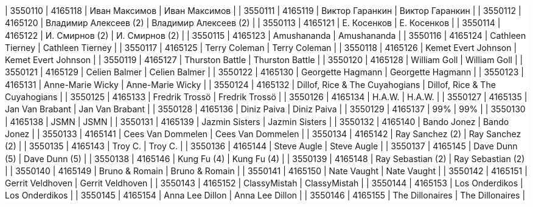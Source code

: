 | 3550110 | 4165118 | Иван Максимов | Иван Максимов |
| 3550111 | 4165119 | Виктор Гаранкин | Виктор Гаранкин |
| 3550112 | 4165120 | Владимир Алексеев (2) | Владимир Алексеев (2) |
| 3550113 | 4165121 | Е. Косенков | Е. Косенков |
| 3550114 | 4165122 | И. Смирнов (2) | И. Смирнов (2) |
| 3550115 | 4165123 | Amushananda | Amushananda |
| 3550116 | 4165124 | Cathleen Tierney | Cathleen Tierney |
| 3550117 | 4165125 | Terry Coleman | Terry Coleman |
| 3550118 | 4165126 | Kemet Evert Johnson | Kemet Evert Johnson |
| 3550119 | 4165127 | Thurston Battle | Thurston Battle |
| 3550120 | 4165128 | William Goll | William Goll |
| 3550121 | 4165129 | Celien Balmer | Celien Balmer |
| 3550122 | 4165130 | Georgette Hagmann | Georgette Hagmann |
| 3550123 | 4165131 | Anne-Marie Wicky | Anne-Marie Wicky |
| 3550124 | 4165132 | Dillof, Rice & The Cuyahogians | Dillof, Rice & The Cuyahogians |
| 3550125 | 4165133 | Fredrik Trossö | Fredrik Trossö |
| 3550126 | 4165134 | H.A.W. | H.A.W. |
| 3550127 | 4165135 | Jan Van Brabant | Jan Van Brabant |
| 3550128 | 4165136 | Diniz Paiva | Diniz Paiva |
| 3550129 | 4165137 | 99% | 99% |
| 3550130 | 4165138 | JSMN | JSMN |
| 3550131 | 4165139 | Jazmin Sisters | Jazmin Sisters |
| 3550132 | 4165140 | Bando Jonez | Bando Jonez |
| 3550133 | 4165141 | Cees Van Dommelen | Cees Van Dommelen |
| 3550134 | 4165142 | Ray Sanchez (2) | Ray Sanchez (2) |
| 3550135 | 4165143 | Troy C. | Troy C. |
| 3550136 | 4165144 | Steve Augle | Steve Augle |
| 3550137 | 4165145 | Dave Dunn (5) | Dave Dunn (5) |
| 3550138 | 4165146 | Kung Fu (4) | Kung Fu (4) |
| 3550139 | 4165148 | Ray Sebastian (2) | Ray Sebastian (2) |
| 3550140 | 4165149 | Bruno & Romain | Bruno & Romain |
| 3550141 | 4165150 | Nate Vaught | Nate Vaught |
| 3550142 | 4165151 | Gerrit Veldhoven | Gerrit Veldhoven |
| 3550143 | 4165152 | ClassyMistah | ClassyMistah |
| 3550144 | 4165153 | Los Onderdikos | Los Onderdikos |
| 3550145 | 4165154 | Anna Lee Dillon | Anna Lee Dillon |
| 3550146 | 4165155 | The Dillonaires | The Dillonaires |